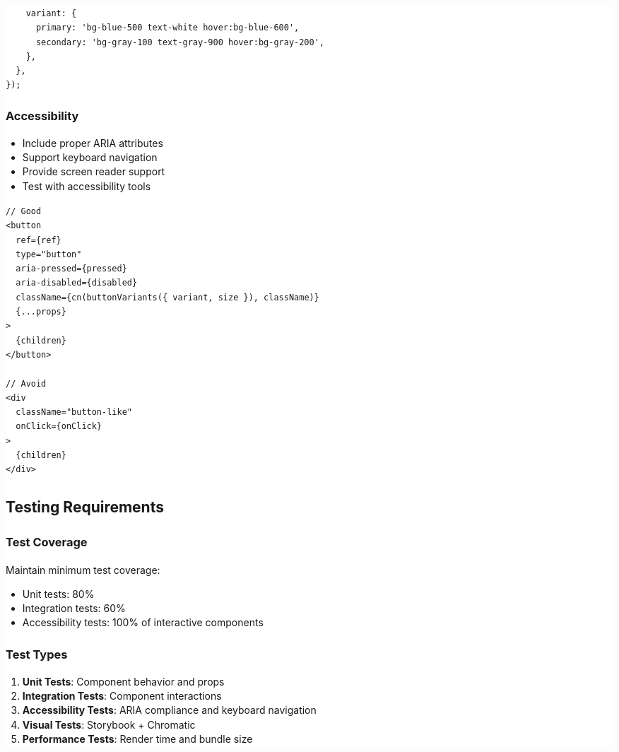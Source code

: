 ```tsx
    variant: {
      primary: 'bg-blue-500 text-white hover:bg-blue-600',
      secondary: 'bg-gray-100 text-gray-900 hover:bg-gray-200',
    },
  },
});
```

### Accessibility

- Include proper ARIA attributes
- Support keyboard navigation
- Provide screen reader support
- Test with accessibility tools

```tsx
// Good
<button
  ref={ref}
  type="button"
  aria-pressed={pressed}
  aria-disabled={disabled}
  className={cn(buttonVariants({ variant, size }), className)}
  {...props}
>
  {children}
</button>

// Avoid
<div
  className="button-like"
  onClick={onClick}
>
  {children}
</div>
```

## Testing Requirements

### Test Coverage

Maintain minimum test coverage:

- Unit tests: 80%
- Integration tests: 60%
- Accessibility tests: 100% of interactive components

### Test Types

1. **Unit Tests**: Component behavior and props
2. **Integration Tests**: Component interactions
3. **Accessibility Tests**: ARIA compliance and keyboard navigation
4. **Visual Tests**: Storybook + Chromatic
5. **Performance Tests**: Render time and bundle size

